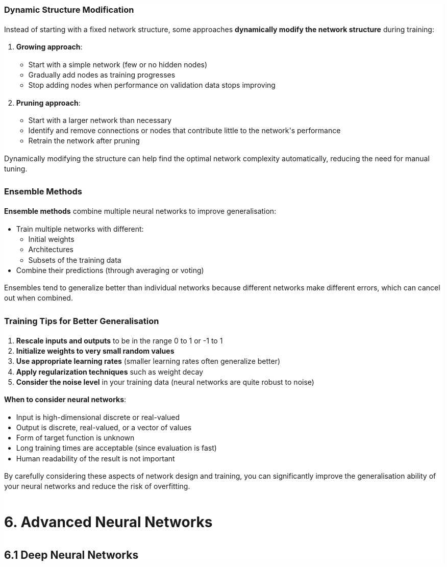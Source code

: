 ### **Dynamic Structure Modification**

Instead of starting with a fixed network structure, some approaches **dynamically modify the network structure** during training:

1. **Growing approach**:
   - Start with a simple network (few or no hidden nodes)
   - Gradually add nodes as training progresses
   - Stop adding nodes when performance on validation data stops improving

2. **Pruning approach**:
   - Start with a larger network than necessary
   - Identify and remove connections or nodes that contribute little to the network's performance
   - Retrain the network after pruning

Dynamically modifying the structure can help find the optimal network complexity automatically, reducing the need for manual tuning.

### **Ensemble Methods**

**Ensemble methods** combine multiple neural networks to improve generalisation:

- Train multiple networks with different:
  - Initial weights
  - Architectures
  - Subsets of the training data
- Combine their predictions (through averaging or voting)

Ensembles tend to generalize better than individual networks because different networks make different errors, which can cancel out when combined.

### **Training Tips for Better Generalisation**

1. **Rescale inputs and outputs** to be in the range 0 to 1 or -1 to 1
2. **Initialize weights to very small random values**
3. **Use appropriate learning rates** (smaller learning rates often generalize better)
4. **Apply regularization techniques** such as weight decay
5. **Consider the noise level** in your training data (neural networks are quite robust to noise)

**When to consider neural networks**:
- Input is high-dimensional discrete or real-valued
- Output is discrete, real-valued, or a vector of values
- Form of target function is unknown
- Long training times are acceptable (since evaluation is fast)
- Human readability of the result is not important

By carefully considering these aspects of network design and training, you can significantly improve the generalisation ability of your neural networks and reduce the risk of overfitting.

# **6. Advanced Neural Networks**

## **6.1 Deep Neural Networks**
